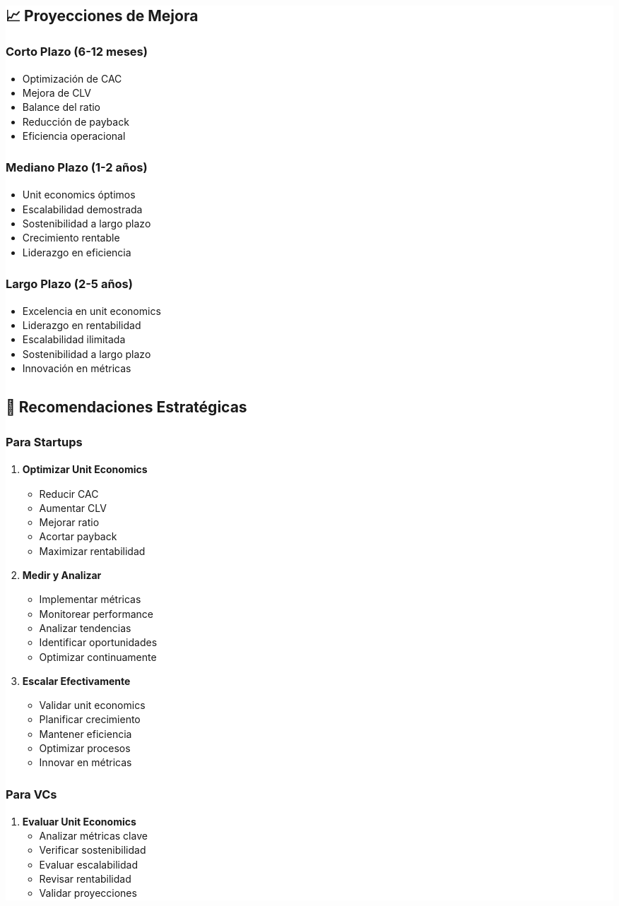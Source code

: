 ## 📈 Proyecciones de Mejora

### Corto Plazo (6-12 meses)
- Optimización de CAC
- Mejora de CLV
- Balance del ratio
- Reducción de payback
- Eficiencia operacional

### Mediano Plazo (1-2 años)
- Unit economics óptimos
- Escalabilidad demostrada
- Sostenibilidad a largo plazo
- Crecimiento rentable
- Liderazgo en eficiencia

### Largo Plazo (2-5 años)
- Excelencia en unit economics
- Liderazgo en rentabilidad
- Escalabilidad ilimitada
- Sostenibilidad a largo plazo
- Innovación en métricas

## 🎯 Recomendaciones Estratégicas

### Para Startups
1. **Optimizar Unit Economics**
   - Reducir CAC
   - Aumentar CLV
   - Mejorar ratio
   - Acortar payback
   - Maximizar rentabilidad

2. **Medir y Analizar**
   - Implementar métricas
   - Monitorear performance
   - Analizar tendencias
   - Identificar oportunidades
   - Optimizar continuamente

3. **Escalar Efectivamente**
   - Validar unit economics
   - Planificar crecimiento
   - Mantener eficiencia
   - Optimizar procesos
   - Innovar en métricas

### Para VCs
1. **Evaluar Unit Economics**
   - Analizar métricas clave
   - Verificar sostenibilidad
   - Evaluar escalabilidad
   - Revisar rentabilidad
   - Validar proyecciones
